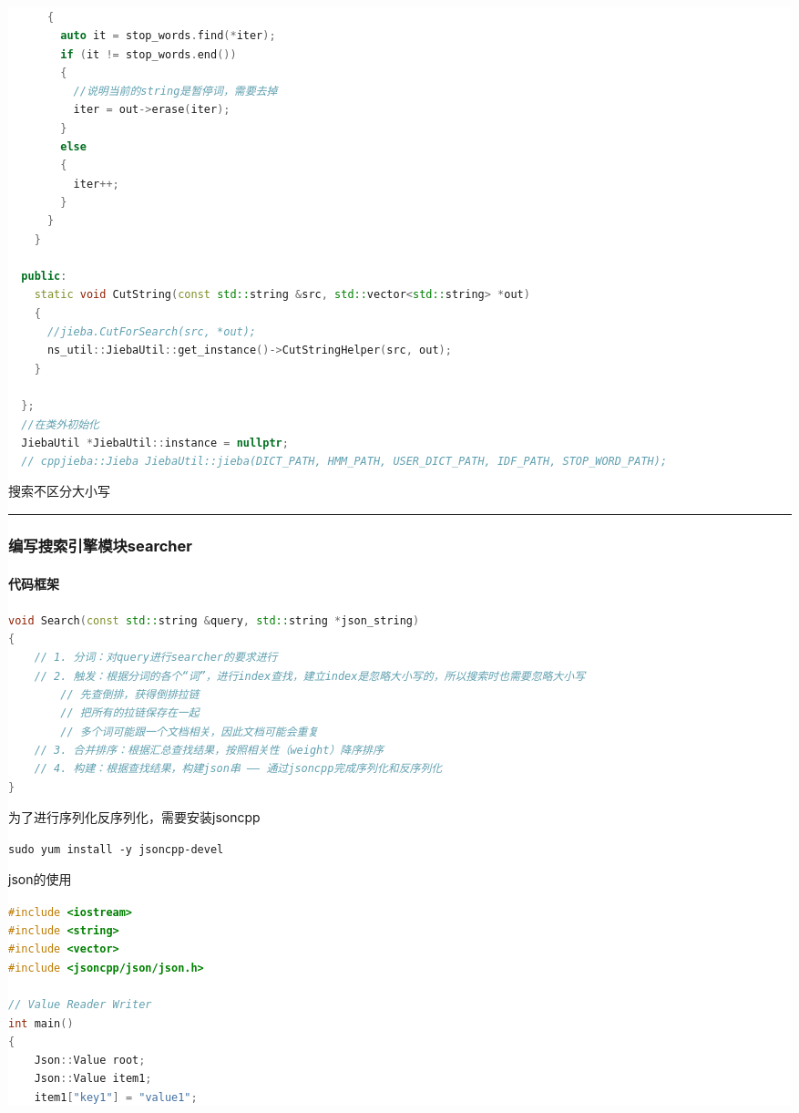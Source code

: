```cpp
      {
        auto it = stop_words.find(*iter);
        if (it != stop_words.end())
        {
          //说明当前的string是暂停词，需要去掉
          iter = out->erase(iter);
        }
        else
        {
          iter++;
        }
      }
    }

  public:
    static void CutString(const std::string &src, std::vector<std::string> *out)
    {
      //jieba.CutForSearch(src, *out);
      ns_util::JiebaUtil::get_instance()->CutStringHelper(src, out);
    }

  };
  //在类外初始化
  JiebaUtil *JiebaUtil::instance = nullptr;
  // cppjieba::Jieba JiebaUtil::jieba(DICT_PATH, HMM_PATH, USER_DICT_PATH, IDF_PATH, STOP_WORD_PATH);
```

搜索不区分大小写

---

### 编写搜索引擎模块searcher
#### 代码框架
```cpp
void Search(const std::string &query, std::string *json_string)
{
    // 1. 分词：对query进行searcher的要求进行
    // 2. 触发：根据分词的各个“词”，进行index查找，建立index是忽略大小写的，所以搜索时也需要忽略大小写
        // 先查倒排，获得倒排拉链
        // 把所有的拉链保存在一起
        // 多个词可能跟一个文档相关，因此文档可能会重复
    // 3. 合并排序：根据汇总查找结果，按照相关性（weight）降序排序
    // 4. 构建：根据查找结果，构建json串 —— 通过jsoncpp完成序列化和反序列化
}
```
为了进行序列化反序列化，需要安装jsoncpp
```shell
sudo yum install -y jsoncpp-devel
```

json的使用
```cpp
#include <iostream>
#include <string>
#include <vector>
#include <jsoncpp/json/json.h>

// Value Reader Writer
int main()
{
	Json::Value root;
	Json::Value item1;
	item1["key1"] = "value1";
```